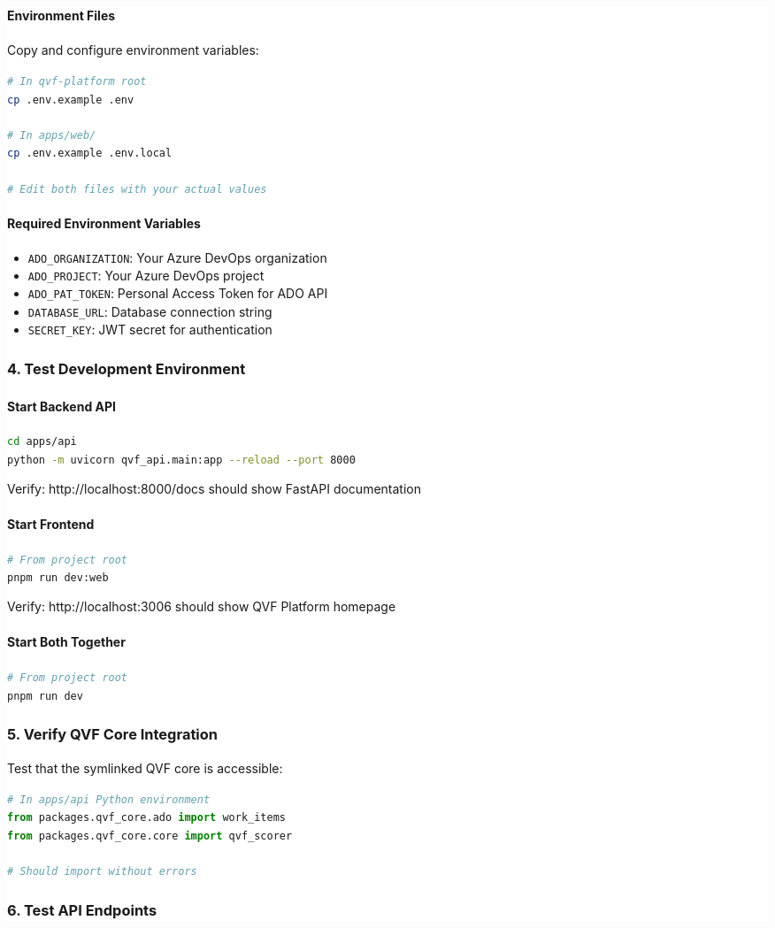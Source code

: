 #### Environment Files
Copy and configure environment variables:
```bash
# In qvf-platform root
cp .env.example .env

# In apps/web/
cp .env.example .env.local

# Edit both files with your actual values
```

#### Required Environment Variables
- `ADO_ORGANIZATION`: Your Azure DevOps organization
- `ADO_PROJECT`: Your Azure DevOps project  
- `ADO_PAT_TOKEN`: Personal Access Token for ADO API
- `DATABASE_URL`: Database connection string
- `SECRET_KEY`: JWT secret for authentication

### 4. Test Development Environment

#### Start Backend API
```bash
cd apps/api
python -m uvicorn qvf_api.main:app --reload --port 8000
```
Verify: http://localhost:8000/docs should show FastAPI documentation

#### Start Frontend
```bash
# From project root
pnpm run dev:web
```
Verify: http://localhost:3006 should show QVF Platform homepage

#### Start Both Together
```bash
# From project root  
pnpm run dev
```

### 5. Verify QVF Core Integration

Test that the symlinked QVF core is accessible:
```python
# In apps/api Python environment
from packages.qvf_core.ado import work_items
from packages.qvf_core.core import qvf_scorer

# Should import without errors
```

### 6. Test API Endpoints
